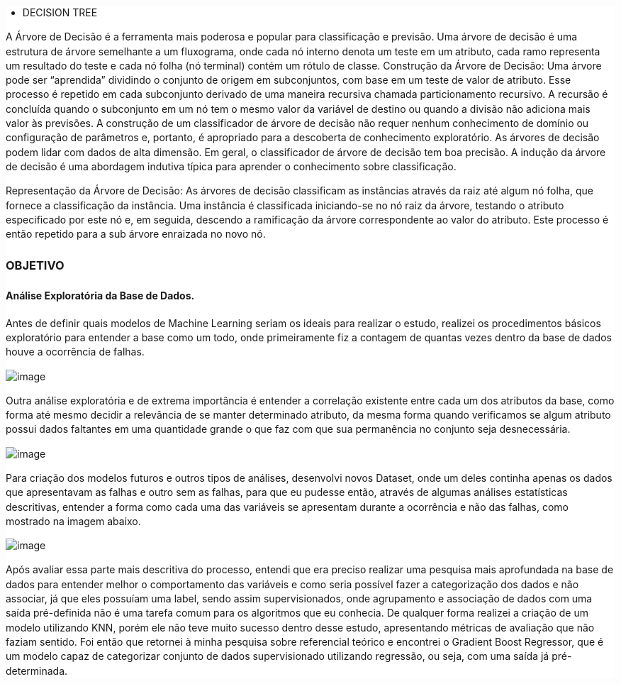 - DECISION TREE

A Árvore de Decisão é a ferramenta mais poderosa e popular para classificação e previsão. Uma árvore de decisão é uma estrutura de árvore semelhante a um fluxograma, onde cada nó interno denota um teste em um atributo, cada ramo representa um resultado do teste e cada nó folha (nó terminal) contém um rótulo de classe.
Construção da Árvore de Decisão: Uma árvore pode ser “aprendida” dividindo o conjunto de origem em subconjuntos, com base em um teste de valor de atributo. Esse processo é repetido em cada subconjunto derivado de uma maneira recursiva chamada particionamento recursivo. A recursão é concluída quando o subconjunto em um nó tem o mesmo valor da variável de destino ou quando a divisão não adiciona mais valor às previsões. A construção de um classificador de árvore de decisão não requer nenhum conhecimento de domínio ou configuração de parâmetros e, portanto, é apropriado para a descoberta de conhecimento exploratório. As árvores de decisão podem lidar com dados de alta dimensão. Em geral, o classificador de árvore de decisão tem boa precisão. A indução da árvore de decisão é uma abordagem indutiva típica para aprender o conhecimento sobre classificação.

Representação da Árvore de Decisão: As árvores de decisão classificam as instâncias através da raiz até algum nó folha, que fornece a classificação da instância. Uma instância é classificada iniciando-se no nó raiz da árvore, testando o atributo especificado por este nó e, em seguida, descendo a ramificação da árvore correspondente ao valor do atributo. Este processo é então repetido para a sub árvore enraizada no novo nó.

### OBJETIVO

#### Análise Exploratória da Base de Dados.

Antes de definir quais modelos de Machine Learning seriam os ideais para realizar o estudo, realizei os procedimentos básicos exploratório para entender a base como um todo, onde primeiramente fiz a contagem de quantas vezes dentro da base de dados houve a ocorrência de falhas.

![image](https://user-images.githubusercontent.com/73768941/194211173-d48f50d6-f853-47d4-b091-88968abadd02.png)

Outra análise exploratória e de extrema importância é entender a correlação existente entre cada um dos atributos da base, como forma até mesmo decidir a relevância de se manter determinado atributo, da mesma forma quando verificamos se algum atributo possui dados faltantes em uma quantidade grande o que faz com que sua permanência no conjunto seja desnecessária. 

![image](https://user-images.githubusercontent.com/73768941/194211036-c9a80421-b442-4e59-a683-a05d54cab413.png)

Para criação dos modelos futuros e outros tipos de análises, desenvolvi novos Dataset, onde um deles continha apenas os dados que apresentavam as falhas e outro sem as falhas, para que eu pudesse então, através de algumas análises estatísticas descritivas, entender a forma como cada uma das variáveis se apresentam durante a ocorrência e não das falhas, como mostrado na imagem abaixo.

![image](https://user-images.githubusercontent.com/73768941/194211856-3d9e4d3d-58b0-420e-8e94-1a724141bfe6.png)

Após avaliar essa parte mais descritiva do processo, entendi que era preciso realizar uma pesquisa mais aprofundada na base de dados para entender melhor o comportamento das variáveis e como seria possível fazer a categorização dos dados e não associar, já que eles possuíam uma label, sendo assim supervisionados, onde agrupamento e associação de dados com uma saída pré-definida não é uma tarefa comum para os algoritmos que eu conhecia. 
De qualquer forma realizei a criação de um modelo utilizando KNN, porém ele não teve muito sucesso dentro desse estudo, apresentando métricas de avaliação que não faziam sentido.
Foi então que retornei à minha pesquisa sobre referencial teórico e encontrei o Gradient Boost Regressor, que é um modelo capaz de categorizar conjunto de dados supervisionado utilizando regressão, ou seja, com uma saída já pré-determinada.

